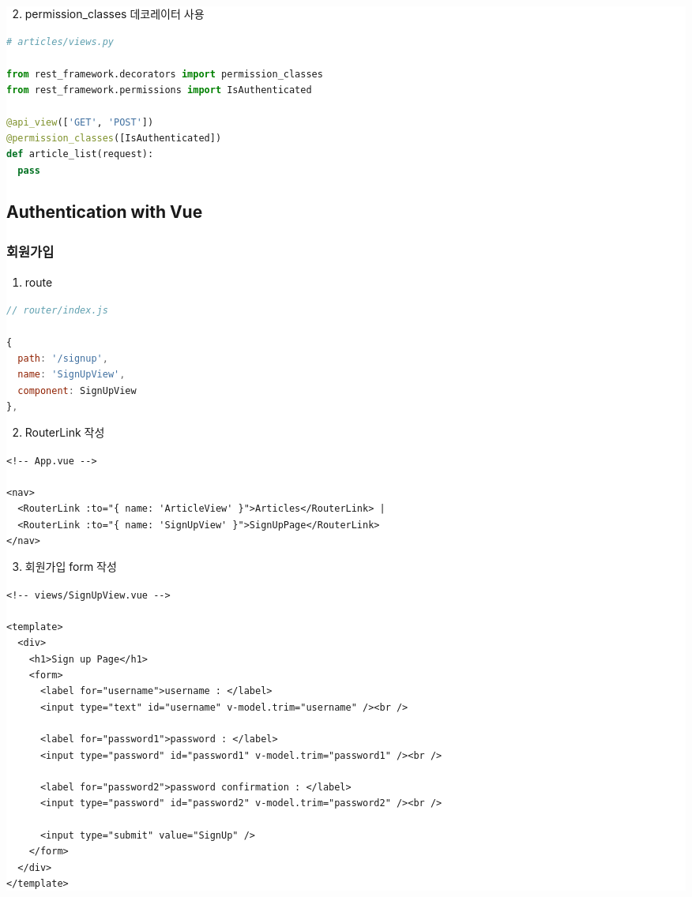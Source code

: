 2. permission_classes 데코레이터 사용

```py
# articles/views.py

from rest_framework.decorators import permission_classes
from rest_framework.permissions import IsAuthenticated

@api_view(['GET', 'POST'])
@permission_classes([IsAuthenticated])
def article_list(request):
  pass
```

## Authentication with Vue

### 회원가입

1. route

```js
// router/index.js

{
  path: '/signup',
  name: 'SignUpView',
  component: SignUpView
},
```

2. RouterLink 작성

```vue
<!-- App.vue -->

<nav>
  <RouterLink :to="{ name: 'ArticleView' }">Articles</RouterLink> |
  <RouterLink :to="{ name: 'SignUpView' }">SignUpPage</RouterLink>
</nav>
```

3. 회원가입 form 작성

```vue
<!-- views/SignUpView.vue -->

<template>
  <div>
    <h1>Sign up Page</h1>
    <form>
      <label for="username">username : </label>
      <input type="text" id="username" v-model.trim="username" /><br />

      <label for="password1">password : </label>
      <input type="password" id="password1" v-model.trim="password1" /><br />

      <label for="password2">password confirmation : </label>
      <input type="password" id="password2" v-model.trim="password2" /><br />

      <input type="submit" value="SignUp" />
    </form>
  </div>
</template>
```
